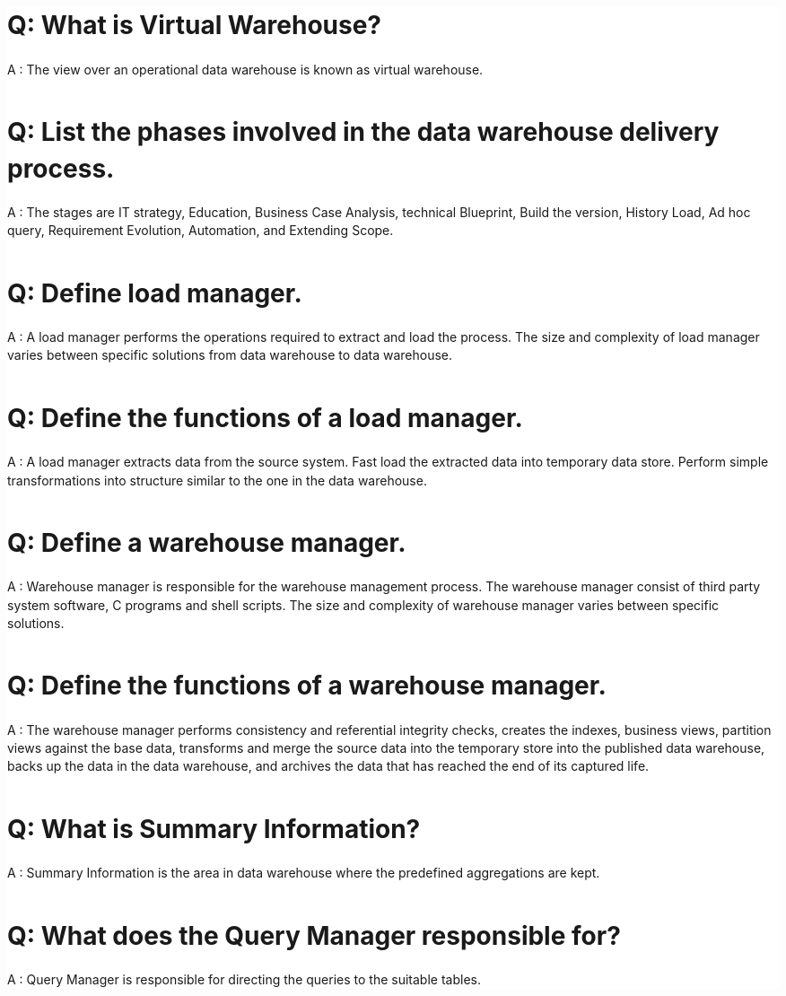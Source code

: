 
# Q: What is Virtual Warehouse?

A : The view over an operational data warehouse is known as virtual warehouse.


# Q: List the phases involved in the data warehouse delivery process.	

A : The stages are IT strategy, Education, Business Case Analysis, technical Blueprint, Build the version, History Load, Ad hoc query, Requirement Evolution, Automation, and Extending Scope.


# Q: Define load manager.	

A : A load manager performs the operations required to extract and load the process. The size and complexity of load manager varies between specific solutions from data warehouse to data warehouse.


# Q: Define the functions of a load manager.	

A : A load manager extracts data from the source system. Fast load the extracted data into temporary data store. Perform simple transformations into structure similar to the one in the data warehouse.


# Q: Define a warehouse manager.	

A : Warehouse manager is responsible for the warehouse management process. The warehouse manager consist of third party system software, C programs and shell scripts. The size and complexity of warehouse manager varies between specific solutions.


# Q: Define the functions of a warehouse manager.	

A : The warehouse manager performs consistency and referential integrity checks, creates the indexes, business views, partition views against the base data, transforms and merge the source data into the temporary store into the published data warehouse, backs up the data in the data warehouse, and archives the data that has reached the end of its captured life.


# Q: What is Summary Information?	

A : Summary Information is the area in data warehouse where the predefined aggregations are kept.


# Q: What does the Query Manager responsible for?	

A : Query Manager is responsible for directing the queries to the suitable tables.

